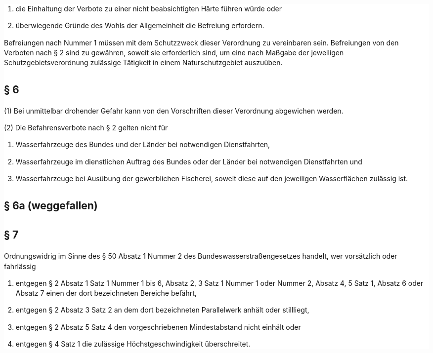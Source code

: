1.  die Einhaltung der Verbote zu einer nicht beabsichtigten Härte führen
    würde oder


2.  überwiegende Gründe des Wohls der Allgemeinheit die Befreiung
    erfordern.



Befreiungen nach Nummer 1 müssen mit dem Schutzzweck dieser Verordnung
zu vereinbaren sein. Befreiungen von den Verboten nach § 2 sind zu
gewähren, soweit sie erforderlich sind, um eine nach Maßgabe der
jeweiligen Schutzgebietsverordnung zulässige Tätigkeit in einem
Naturschutzgebiet auszuüben.


## § 6

(1) Bei unmittelbar drohender Gefahr kann von den Vorschriften dieser
Verordnung abgewichen werden.

(2) Die Befahrensverbote nach § 2 gelten nicht für

1.  Wasserfahrzeuge des Bundes und der Länder bei notwendigen
    Dienstfahrten,


2.  Wasserfahrzeuge im dienstlichen Auftrag des Bundes oder der Länder bei
    notwendigen Dienstfahrten und


3.  Wasserfahrzeuge bei Ausübung der gewerblichen Fischerei, soweit diese
    auf den jeweiligen Wasserflächen zulässig ist.





## § 6a (weggefallen)



## § 7

Ordnungswidrig im Sinne des § 50 Absatz 1 Nummer 2 des
Bundeswasserstraßengesetzes handelt, wer vorsätzlich oder fahrlässig

1.  entgegen § 2 Absatz 1 Satz 1 Nummer 1 bis 6, Absatz 2, 3 Satz 1 Nummer
    1 oder Nummer 2, Absatz 4, 5 Satz 1, Absatz 6 oder Absatz 7 einen der
    dort bezeichneten Bereiche befährt,


2.  entgegen § 2 Absatz 3 Satz 2 an dem dort bezeichneten Parallelwerk
    anhält oder stillliegt,


3.  entgegen § 2 Absatz 5 Satz 4 den vorgeschriebenen Mindestabstand nicht
    einhält oder


4.  entgegen § 4 Satz 1 die zulässige Höchstgeschwindigkeit überschreitet.
